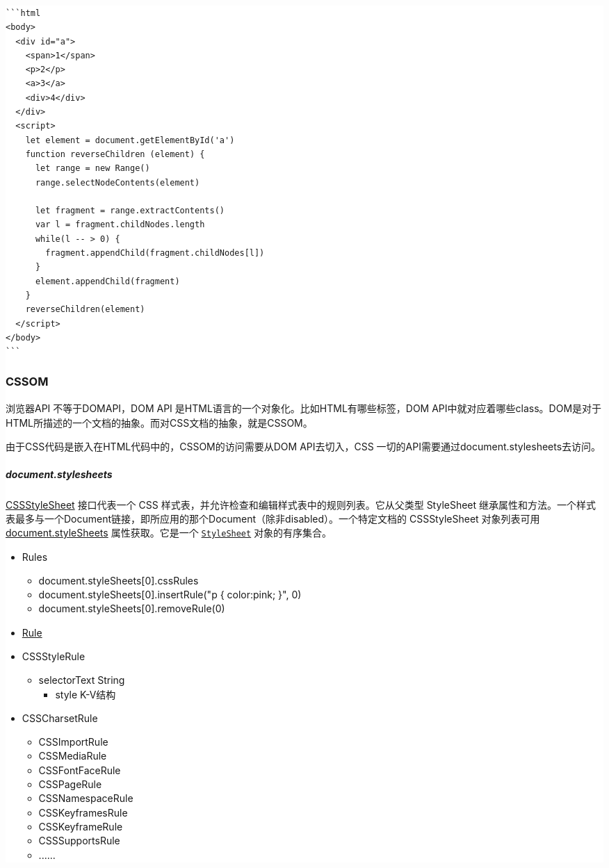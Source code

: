 	```html
	<body>
	  <div id="a">
	    <span>1</span>
	    <p>2</p>
	    <a>3</a>
	    <div>4</div>
	  </div>
	  <script>
	    let element = document.getElementById('a')
	    function reverseChildren (element) {
	      let range = new Range()
	      range.selectNodeContents(element)
	
	      let fragment = range.extractContents()
	      var l = fragment.childNodes.length
	      while(l -- > 0) {
	        fragment.appendChild(fragment.childNodes[l])
	      }
	      element.appendChild(fragment)
	    }
	    reverseChildren(element)
	  </script>
	</body>
	```

### CSSOM

浏览器API 不等于DOMAPI，DOM API 是HTML语言的一个对象化。比如HTML有哪些标签，DOM API中就对应着哪些class。DOM是对于HTML所描述的一个文档的抽象。而对CSS文档的抽象，就是CSSOM。

由于CSS代码是嵌入在HTML代码中的，CSSOM的访问需要从DOM API去切入，CSS 一切的API需要通过document.stylesheets去访问。

##### document.stylesheets

[CSSStyleSheet](https://developer.mozilla.org/zh-CN/docs/Web/API/CSSStyleSheet) 接口代表一个 CSS 样式表，并允许检查和编辑样式表中的规则列表。它从父类型 StyleSheet 继承属性和方法。一个样式表最多与一个Document链接，即所应用的那个Document（除非disabled）。一个特定文档的 CSSStyleSheet 对象列表可用 [document.styleSheets](https://developer.mozilla.org/zh-CN/docs/Web/API/Document/styleSheets) 属性获取。它是一个 [`StyleSheet`](https://developer.mozilla.org/zh-CN/docs/Web/API/StyleSheet) 对象的有序集合。

- Rules

	- document.styleSheets[0].cssRules
	- document.styleSheets[0].insertRule("p { color:pink; }", 0)
	- document.styleSheets[0].removeRule(0)

- [Rule](https://drafts.csswg.org/cssom/#css-rule)
- CSSStyleRule
	
	- selectorText String
		- style K-V结构
	
- CSSCharsetRule
	- CSSImportRule
	- CSSMediaRule
	- CSSFontFaceRule
	- CSSPageRule
	- CSSNamespaceRule
	- CSSKeyframesRule
	- CSSKeyframeRule
	- CSSSupportsRule
	- ......
